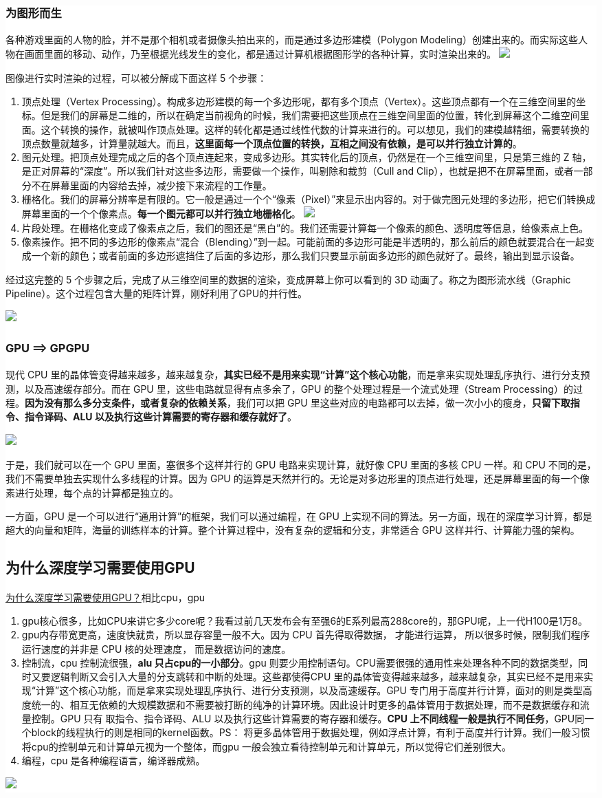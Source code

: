 
### 为图形而生

各种游戏里面的人物的脸，并不是那个相机或者摄像头拍出来的，而是通过多边形建模（Polygon Modeling）创建出来的。而实际这些人物在画面里面的移动、动作，乃至根据光线发生的变化，都是通过计算机根据图形学的各种计算，实时渲染出来的。
![](/public/upload/basic/polygon_modeling.png)

图像进行实时渲染的过程，可以被分解成下面这样 5 个步骤：
1. 顶点处理（Vertex Processing）。构成多边形建模的每一个多边形呢，都有多个顶点（Vertex）。这些顶点都有一个在三维空间里的坐标。但是我们的屏幕是二维的，所以在确定当前视角的时候，我们需要把这些顶点在三维空间里面的位置，转化到屏幕这个二维空间里面。这个转换的操作，就被叫作顶点处理。这样的转化都是通过线性代数的计算来进行的。可以想见，我们的建模越精细，需要转换的顶点数量就越多，计算量就越大。而且，**这里面每一个顶点位置的转换，互相之间没有依赖，是可以并行独立计算的**。
2. 图元处理。把顶点处理完成之后的各个顶点连起来，变成多边形。其实转化后的顶点，仍然是在一个三维空间里，只是第三维的 Z 轴，是正对屏幕的“深度”。所以我们针对这些多边形，需要做一个操作，叫剔除和裁剪（Cull and Clip），也就是把不在屏幕里面，或者一部分不在屏幕里面的内容给去掉，减少接下来流程的工作量。
3. 栅格化。我们的屏幕分辨率是有限的。它一般是通过一个个“像素（Pixel）”来显示出内容的。对于做完图元处理的多边形，把它们转换成屏幕里面的一个个像素点。**每一个图元都可以并行独立地栅格化**。
    ![](/public/upload/basic/rasterization.jpeg)
4. 片段处理。在栅格化变成了像素点之后，我们的图还是“黑白”的。我们还需要计算每一个像素的颜色、透明度等信息，给像素点上色。
5. 像素操作。把不同的多边形的像素点“混合（Blending）”到一起。可能前面的多边形可能是半透明的，那么前后的颜色就要混合在一起变成一个新的颜色；或者前面的多边形遮挡住了后面的多边形，那么我们只要显示前面多边形的颜色就好了。最终，输出到显示设备。

经过这完整的 5 个步骤之后，完成了从三维空间里的数据的渲染，变成屏幕上你可以看到的 3D 动画了。称之为图形流水线（Graphic Pipeline）。这个过程包含大量的矩阵计算，刚好利用了GPU的并行性。 

![](/public/upload/basic/tomb_raider.png)

### GPU ==> GPGPU

现代 CPU 里的晶体管变得越来越多，越来越复杂，**其实已经不是用来实现“计算”这个核心功能**，而是拿来实现处理乱序执行、进行分支预测，以及高速缓存部分。而在 GPU 里，这些电路就显得有点多余了，GPU 的整个处理过程是一个流式处理（Stream Processing）的过程。**因为没有那么多分支条件，或者复杂的依赖关系**，我们可以把 GPU 里这些对应的电路都可以去掉，做一次小小的瘦身，**只留下取指令、指令译码、ALU 以及执行这些计算需要的寄存器和缓存就好了**。

![](/public/upload/basic/gpu_cpu.jpeg)

于是，我们就可以在一个 GPU 里面，塞很多个这样并行的 GPU 电路来实现计算，就好像 CPU 里面的多核 CPU 一样。和 CPU 不同的是，我们不需要单独去实现什么多线程的计算。因为 GPU 的运算是天然并行的。无论是对多边形里的顶点进行处理，还是屏幕里面的每一个像素进行处理，每个点的计算都是独立的。

一方面，GPU 是一个可以进行“通用计算”的框架，我们可以通过编程，在 GPU 上实现不同的算法。另一方面，现在的深度学习计算，都是超大的向量和矩阵，海量的训练样本的计算。整个计算过程中，没有复杂的逻辑和分支，非常适合 GPU 这样并行、计算能力强的架构。

## 为什么深度学习需要使用GPU 

[为什么深度学习需要使用GPU？](https://time.geekbang.org/column/article/105401)相比cpu，gpu
1. gpu核心很多，比如CPU来讲它多少core呢？我看过前几天发布会有至强6的E系列最高288core的，那GPU呢，上一代H100是1万8。
2. gpu内存带宽更高，速度快就贵，所以显存容量一般不大。因为 CPU 首先得取得数据， 才能进行运算， 所以很多时候，限制我们程序运行速度的并非是 CPU 核的处理速度， 而是数据访问的速度。
3. 控制流，cpu 控制流很强，**alu 只占cpu的一小部分**。gpu 则要少用控制语句。CPU需要很强的通用性来处理各种不同的数据类型，同时又要逻辑判断又会引入大量的分支跳转和中断的处理。这些都使得CPU 里的晶体管变得越来越多，越来越复杂，其实已经不是用来实现“计算”这个核心功能，而是拿来实现处理乱序执行、进行分支预测，以及高速缓存。GPU 专门用于高度并行计算，面对的则是类型高度统一的、相互无依赖的大规模数据和不需要被打断的纯净的计算环境。因此设计时更多的晶体管用于数据处理，而不是数据缓存和流量控制。GPU 只有 取指令、指令译码、ALU 以及执行这些计算需要的寄存器和缓存。**CPU 上不同线程一般是执行不同任务**，GPU同一个block的线程执行的则是相同的kernel函数。PS： 将更多晶体管用于数据处理，例如浮点计算，有利于高度并行计算。我们一般习惯将cpu的控制单元和计算单元视为一个整体，而gpu 一般会独立看待控制单元和计算单元，所以觉得它们差别很大。
4. 编程，cpu 是各种编程语言，编译器成熟。

![](/public/upload/basic/gpu_develop.png)
